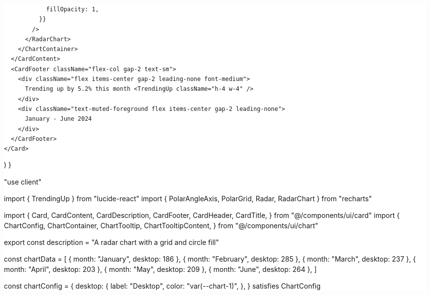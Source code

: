                 fillOpacity: 1,
              }}
            />
          </RadarChart>
        </ChartContainer>
      </CardContent>
      <CardFooter className="flex-col gap-2 text-sm">
        <div className="flex items-center gap-2 leading-none font-medium">
          Trending up by 5.2% this month <TrendingUp className="h-4 w-4" />
        </div>
        <div className="text-muted-foreground flex items-center gap-2 leading-none">
          January - June 2024
        </div>
      </CardFooter>
    </Card>
  )
}





"use client"

import { TrendingUp } from "lucide-react"
import { PolarAngleAxis, PolarGrid, Radar, RadarChart } from "recharts"

import {
  Card,
  CardContent,
  CardDescription,
  CardFooter,
  CardHeader,
  CardTitle,
} from "@/components/ui/card"
import {
  ChartConfig,
  ChartContainer,
  ChartTooltip,
  ChartTooltipContent,
} from "@/components/ui/chart"

export const description = "A radar chart with a grid and circle fill"

const chartData = [
  { month: "January", desktop: 186 },
  { month: "February", desktop: 285 },
  { month: "March", desktop: 237 },
  { month: "April", desktop: 203 },
  { month: "May", desktop: 209 },
  { month: "June", desktop: 264 },
]

const chartConfig = {
  desktop: {
    label: "Desktop",
    color: "var(--chart-1)",
  },
} satisfies ChartConfig
